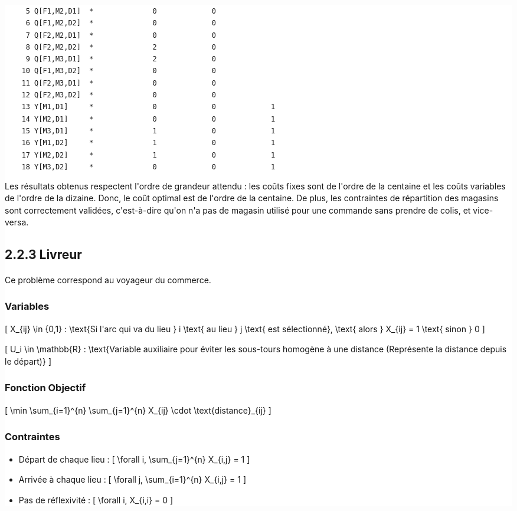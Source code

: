 ```
     5 Q[F1,M2,D1]  *              0             0               
     6 Q[F1,M2,D2]  *              0             0               
     7 Q[F2,M2,D1]  *              0             0               
     8 Q[F2,M2,D2]  *              2             0               
     9 Q[F1,M3,D1]  *              2             0               
    10 Q[F1,M3,D2]  *              0             0               
    11 Q[F2,M3,D1]  *              0             0               
    12 Q[F2,M3,D2]  *              0             0               
    13 Y[M1,D1]     *              0             0             1 
    14 Y[M2,D1]     *              0             0             1 
    15 Y[M3,D1]     *              1             0             1 
    16 Y[M1,D2]     *              1             0             1 
    17 Y[M2,D2]     *              1             0             1 
    18 Y[M3,D2]     *              0             0             1 
```

Les résultats obtenus respectent l'ordre de grandeur attendu : les coûts fixes sont de l'ordre de la centaine et les coûts variables de l'ordre de la dizaine. Donc, le coût optimal est de l'ordre de la centaine. De plus, les contraintes de répartition des magasins sont correctement validées, c'est-à-dire qu'on n'a pas de magasin utilisé pour une commande sans prendre de colis, et vice-versa.

## 2.2.3 Livreur

Ce problème correspond au voyageur du commerce.

### Variables

\[ X_{ij} \in \{0,1\} : \text{Si l'arc qui va du lieu } i \text{ au lieu } j \text{ est sélectionné}, \text{ alors } X_{ij} = 1 \text{ sinon } 0 \]

\[ U_i \in \mathbb{R} : \text{Variable auxiliaire pour éviter les sous-tours homogène à une distance (Représente la distance depuis le départ)} \]

### Fonction Objectif

\[
\min \sum_{i=1}^{n} \sum_{j=1}^{n} X_{ij} \cdot \text{distance}_{ij}
\]

### Contraintes

- Départ de chaque lieu :
\[
\forall i, \sum_{j=1}^{n} X_{i,j} = 1
\]

- Arrivée à chaque lieu :
\[
\forall j, \sum_{i=1}^{n} X_{i,j} = 1
\]

- Pas de réflexivité :
\[
\forall i, X_{i,i} = 0
\]

